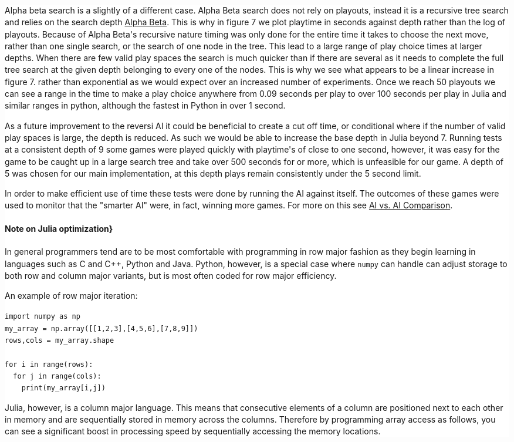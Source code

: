 Alpha beta search is a slightly of a different case. Alpha Beta search does not 
rely on playouts, instead it is a recursive tree search and relies on the 
search depth [Alpha Beta](#alpha-beta). This is why in figure 7 we plot 
playtime in seconds against depth rather than the log of playouts. Because of 
Alpha Beta's recursive nature timing was only done for the entire time it takes
 to choose the next move, rather than one single search, or the search of one 
 node in the tree. This lead to a large range of play choice times at larger 
 depths. When there are few valid play spaces the search is much quicker than 
 if there are several as it needs to complete the full tree search at the given
depth belonging to every one of the nodes. This is why we see what appears to
 be a linear increase in figure 7. rather than exponential as we would expect
 over an increased number of experiments. Once we reach 50 playouts we can 
see a range in the time to make a play choice anywhere from 0.09 seconds per
 play to over 100 seconds per play in Julia and similar ranges in python, 
although the fastest in Python in over 1 second.

As a future improvement to the reversi AI it could be beneficial to create a cut
 off time, or conditional where if the number of valid play spaces is large, the
 depth is reduced. As such we would be able to increase the base depth in Julia
beyond 7. Running tests at a consistent depth of 9 some games were played 
quickly with playtime's of close to one second, however, it was easy for the 
game to be caught up in a large search tree and take over 500 seconds for or 
more, which is unfeasible for our game. A depth of 5 was chosen for our main 
implementation, at this depth plays remain consistently under the 5 second 
limit.

In order to make efficient use of time these tests were done by running the AI
against itself. The outcomes of these games were used to monitor that the
"smarter AI" were, in fact, winning more games. For more on this see 
[AI vs. AI Comparison](#ai-vs-ai).  

#### Note on Julia optimization}
In general programmers tend are to be most comfortable with programming in row 
major fashion as they begin learning in languages such as C and C++, Python and
 Java. Python, however, is a special case where `numpy` can handle can adjust 
 storage to both row and column major variants, but is most often coded for row
 major efficiency.

An example of row major iteration:

```
import numpy as np
my_array = np.array([[1,2,3],[4,5,6],[7,8,9]])
rows,cols = my_array.shape

for i in range(rows):
  for j in range(cols):
    print(my_array[i,j])
```

Julia, however, is a column major language. This means that consecutive elements
 of a column are positioned next to each other in memory and are sequentially 
stored in memory across the columns. Therefore by programming array access as 
follows, you can see a significant boost in processing speed by sequentially 
accessing the memory locations.
